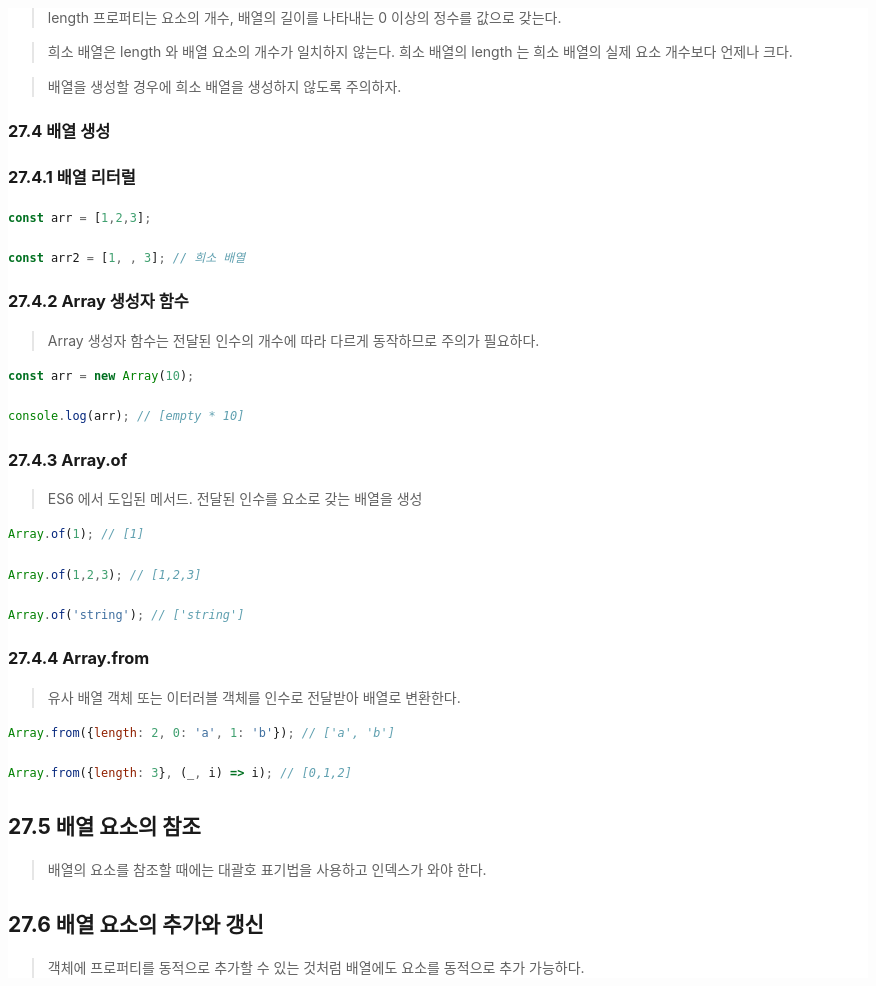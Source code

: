 > length 프로퍼티는 요소의 개수, 배열의 길이를 나타내는 0 이상의 정수를 값으로 갖는다.

> 희소 배열은 length 와 배열 요소의 개수가 일치하지 않는다. 희소 배열의 length 는 희소 배열의 실제 요소 개수보다 언제나 크다.

> 배열을 생성할 경우에 희소 배열을 생성하지 않도록 주의하자.

### 27.4 배열 생성

### 27.4.1 배열 리터럴

```javascript
const arr = [1,2,3];

const arr2 = [1, , 3]; // 희소 배열
```

### 27.4.2 Array 생성자 함수

> Array 생성자 함수는 전달된 인수의 개수에 따라 다르게 동작하므로 주의가 필요하다.

```javascript
const arr = new Array(10);

console.log(arr); // [empty * 10]
```

### 27.4.3 Array.of

> ES6 에서 도입된 메서드. 전달된 인수를 요소로 갖는 배열을 생성

```javascript
Array.of(1); // [1]

Array.of(1,2,3); // [1,2,3]

Array.of('string'); // ['string']
```

### 27.4.4 Array.from

> 유사 배열 객체 또는 이터러블 객체를 인수로 전달받아 배열로 변환한다.

```javascript
Array.from({length: 2, 0: 'a', 1: 'b'}); // ['a', 'b']

Array.from({length: 3}, (_, i) => i); // [0,1,2]
```

## 27.5 배열 요소의 참조

> 배열의 요소를 참조할 때에는 대괄호 표기법을 사용하고 인덱스가 와야 한다.

## 27.6 배열 요소의 추가와 갱신

> 객체에 프로퍼티를 동적으로 추가할 수 있는 것처럼 배열에도 요소를 동적으로 추가 가능하다.
